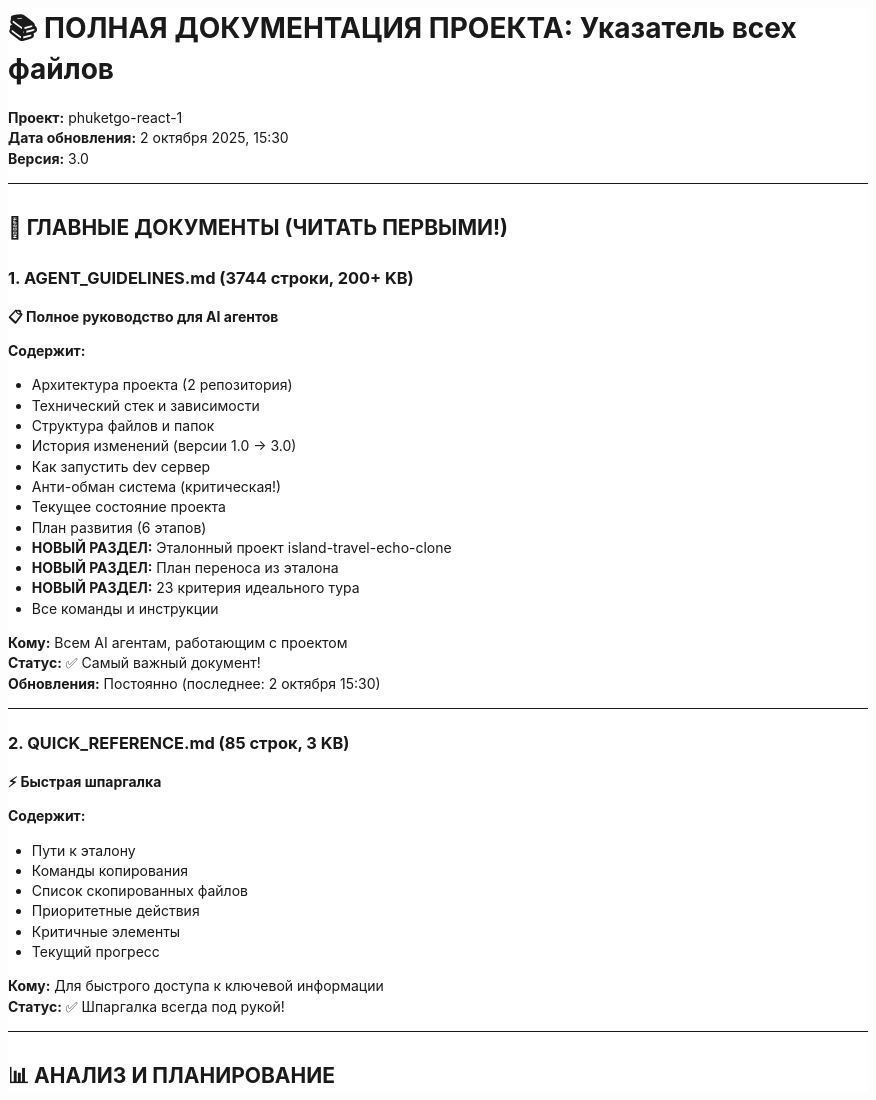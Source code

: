 # 📚 ПОЛНАЯ ДОКУМЕНТАЦИЯ ПРОЕКТА: Указатель всех файлов

**Проект:** phuketgo-react-1  
**Дата обновления:** 2 октября 2025, 15:30  
**Версия:** 3.0

---

## 🎯 ГЛАВНЫЕ ДОКУМЕНТЫ (ЧИТАТЬ ПЕРВЫМИ!)

### 1. **AGENT_GUIDELINES.md** (3744 строки, 200+ KB)
**📋 Полное руководство для AI агентов**

**Содержит:**
- Архитектура проекта (2 репозитория)
- Технический стек и зависимости
- Структура файлов и папок
- История изменений (версии 1.0 → 3.0)
- Как запустить dev сервер
- Анти-обман система (критическая!)
- Текущее состояние проекта
- План развития (6 этапов)
- **НОВЫЙ РАЗДЕЛ:** Эталонный проект island-travel-echo-clone
- **НОВЫЙ РАЗДЕЛ:** План переноса из эталона
- **НОВЫЙ РАЗДЕЛ:** 23 критерия идеального тура
- Все команды и инструкции

**Кому:** Всем AI агентам, работающим с проектом  
**Статус:** ✅ Самый важный документ!  
**Обновления:** Постоянно (последнее: 2 октября 15:30)

---

### 2. **QUICK_REFERENCE.md** (85 строк, 3 KB)
**⚡ Быстрая шпаргалка**

**Содержит:**
- Пути к эталону
- Команды копирования
- Список скопированных файлов
- Приоритетные действия
- Критичные элементы
- Текущий прогресс

**Кому:** Для быстрого доступа к ключевой информации  
**Статус:** ✅ Шпаргалка всегда под рукой!

---

## 📊 АНАЛИЗ И ПЛАНИРОВАНИЕ
